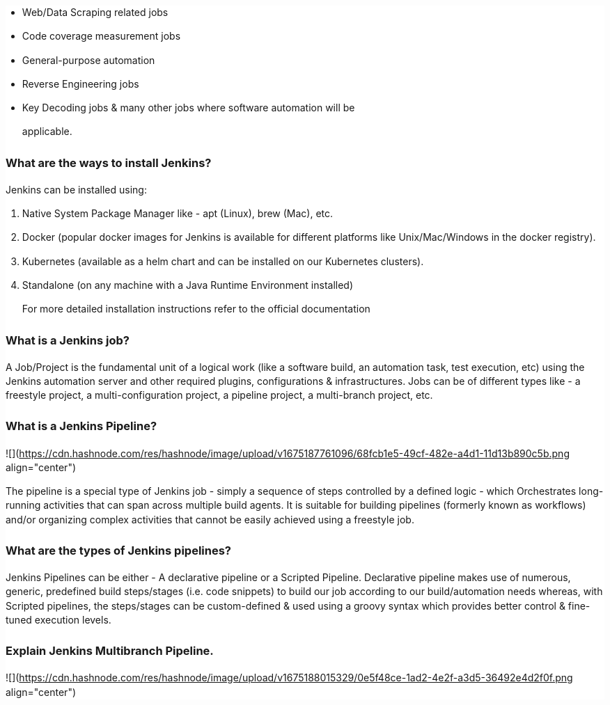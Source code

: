 * Web/Data Scraping related jobs
    
* Code coverage measurement jobs
    
* General-purpose automation
    
* Reverse Engineering jobs
    
* Key Decoding jobs & many other jobs where software automation will be
    
    applicable.
    

### What are the ways to install Jenkins?

Jenkins can be installed using:

1. Native System Package Manager like - apt (Linux), brew (Mac), etc.
    
2. Docker (popular docker images for Jenkins is available for different platforms like Unix/Mac/Windows in the docker registry).
    
3. Kubernetes (available as a helm chart and can be installed on our Kubernetes clusters).
    
4. Standalone (on any machine with a Java Runtime Environment installed)
    
    For more detailed installation instructions refer to the official documentation
    

### What is a Jenkins job?

A Job/Project is the fundamental unit of a logical work (like a software build, an automation task, test execution, etc) using the Jenkins automation server and other required plugins, configurations & infrastructures. Jobs can be of different types like - a freestyle project, a multi-configuration project, a pipeline project, a multi-branch project, etc.

### What is a Jenkins Pipeline?

![](https://cdn.hashnode.com/res/hashnode/image/upload/v1675187761096/68fcb1e5-49cf-482e-a4d1-11d13b890c5b.png align="center")

The pipeline is a special type of Jenkins job - simply a sequence of steps controlled by a defined logic - which Orchestrates long-running activities that can span across multiple build agents. It is suitable for building pipelines (formerly known as workflows) and/or organizing complex activities that cannot be easily achieved using a freestyle job.

### What are the types of Jenkins pipelines?

Jenkins Pipelines can be either - A declarative pipeline or a Scripted Pipeline. Declarative pipeline makes use of numerous, generic, predefined build steps/stages (i.e. code snippets) to build our job according to our build/automation needs whereas, with Scripted pipelines, the steps/stages can be custom-defined & used using a groovy syntax which provides better control & fine-tuned execution levels.

### Explain Jenkins Multibranch Pipeline.

![](https://cdn.hashnode.com/res/hashnode/image/upload/v1675188015329/0e5f48ce-1ad2-4e2f-a3d5-36492e4d2f0f.png align="center")
